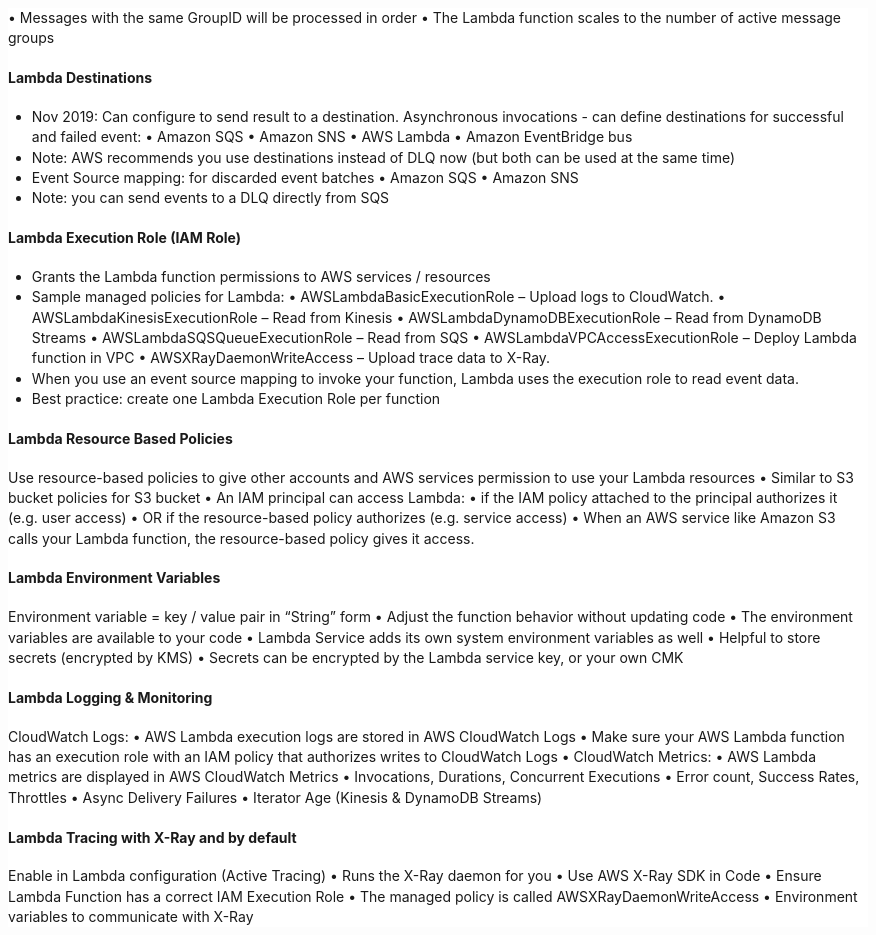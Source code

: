 •	Messages with the same GroupID will be processed in order
•	The Lambda function scales to the number of active message groups
#### Lambda Destinations
-	Nov 2019: Can configure to send result to a
destination.	Asynchronous invocations - can define destinations for successful and failed event:
•	Amazon SQS
•	Amazon SNS
•	AWS Lambda
•	Amazon EventBridge bus
- Note: AWS recommends you use destinations instead of DLQ now (but both can be used at the same time)
- Event Source mapping: for discarded event batches
•	Amazon SQS
•	Amazon SNS
-	Note: you can send events to a DLQ directly from SQS
#### Lambda Execution Role (IAM Role)
-	Grants the Lambda function permissions to AWS services / resources
-	Sample managed policies for Lambda:
•	AWSLambdaBasicExecutionRole – Upload logs to CloudWatch.
•	AWSLambdaKinesisExecutionRole – Read from Kinesis
•	AWSLambdaDynamoDBExecutionRole – Read from DynamoDB Streams
•	AWSLambdaSQSQueueExecutionRole – Read from SQS
•	AWSLambdaVPCAccessExecutionRole – Deploy Lambda function in VPC
•	AWSXRayDaemonWriteAccess – Upload trace data to X-Ray.
-	When you use an event source mapping to invoke your function, Lambda uses the execution role to read event data.
-	Best practice: create one Lambda Execution Role per function
#### Lambda Resource Based	Policies
Use resource-based policies to give other accounts and AWS services
permission to use your Lambda resources
• Similar to S3 bucket policies for S3 bucket
• An IAM principal can access Lambda:
• if the IAM policy attached to the principal authorizes it (e.g. user access)
• OR if the resource-based policy authorizes (e.g. service access)
• When an AWS service like Amazon S3 calls your Lambda function, the
resource-based policy gives it access.
#### Lambda Environment Variables
Environment variable = key / value pair in “String” form
• Adjust the function behavior without updating code
• The environment variables are available to your code
• Lambda Service adds its own system environment variables as well
• Helpful to store secrets (encrypted by KMS)
• Secrets can be encrypted by the Lambda service key, or your own CMK
#### Lambda Logging	& Monitoring
CloudWatch Logs:
• AWS Lambda execution logs are stored in AWS CloudWatch Logs
• Make sure your AWS Lambda function has an execution role with an IAM
policy that authorizes writes to CloudWatch Logs
• CloudWatch Metrics:
• AWS Lambda metrics are displayed in AWS CloudWatch Metrics
• Invocations, Durations, Concurrent Executions
• Error count, Success Rates, Throttles
• Async Delivery Failures
• Iterator Age (Kinesis & DynamoDB Streams)
#### Lambda Tracing	with X-Ray and by default
Enable in Lambda configuration (Active Tracing)
• Runs the X-Ray daemon for you
• Use AWS X-Ray SDK in Code
• Ensure Lambda Function has a correct IAM Execution Role
• The managed policy is called AWSXRayDaemonWriteAccess
• Environment variables to communicate with X-Ray